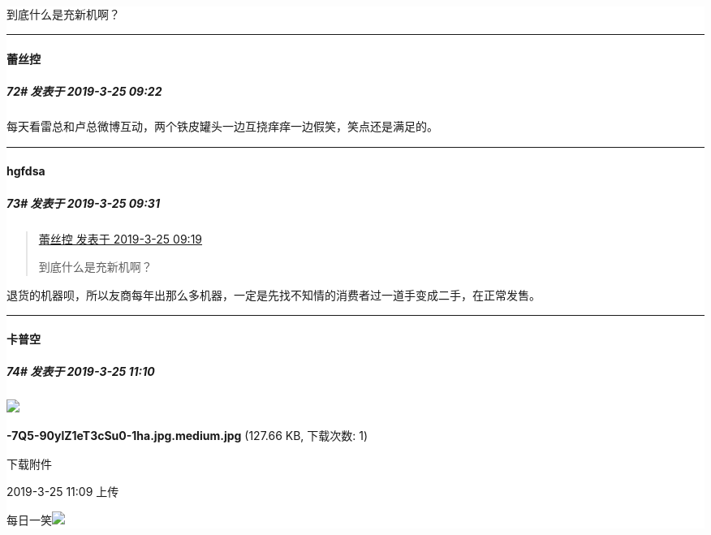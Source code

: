 

到底什么是充新机啊？







*****

####  蕾丝控  
##### 72#       发表于 2019-3-25 09:22




每天看雷总和卢总微博互动，两个铁皮罐头一边互挠痒痒一边假笑，笑点还是满足的。







*****

####  hgfdsa  
##### 73#       发表于 2019-3-25 09:31



<blockquote><a href="httphttps://bbs.saraba1st.com/2b/forum.php?mod=redirect&amp;goto=findpost&amp;pid=43027524&amp;ptid=1818413" target="_blank">蕾丝控 发表于 2019-3-25 09:19</a>

到底什么是充新机啊？</blockquote>
退货的机器呗，所以友商每年出那么多机器，一定是先找不知情的消费者过一道手变成二手，在正常发售。







*****

####  卡普空  
##### 74#       发表于 2019-3-25 11:10




<img src="https://img.saraba1st.com/forum/201903/25/110958pp1qvu0zylulu0y6.jpg" referrerpolicy="no-referrer">


<strong>-7Q5-90ylZ1eT3cSu0-1ha.jpg.medium.jpg</strong> (127.66 KB, 下载次数: 1)

下载附件

2019-3-25 11:09 上传






每日一笑<img src="https://static.saraba1st.com/image/smiley/face2017/066.png" referrerpolicy="no-referrer">
